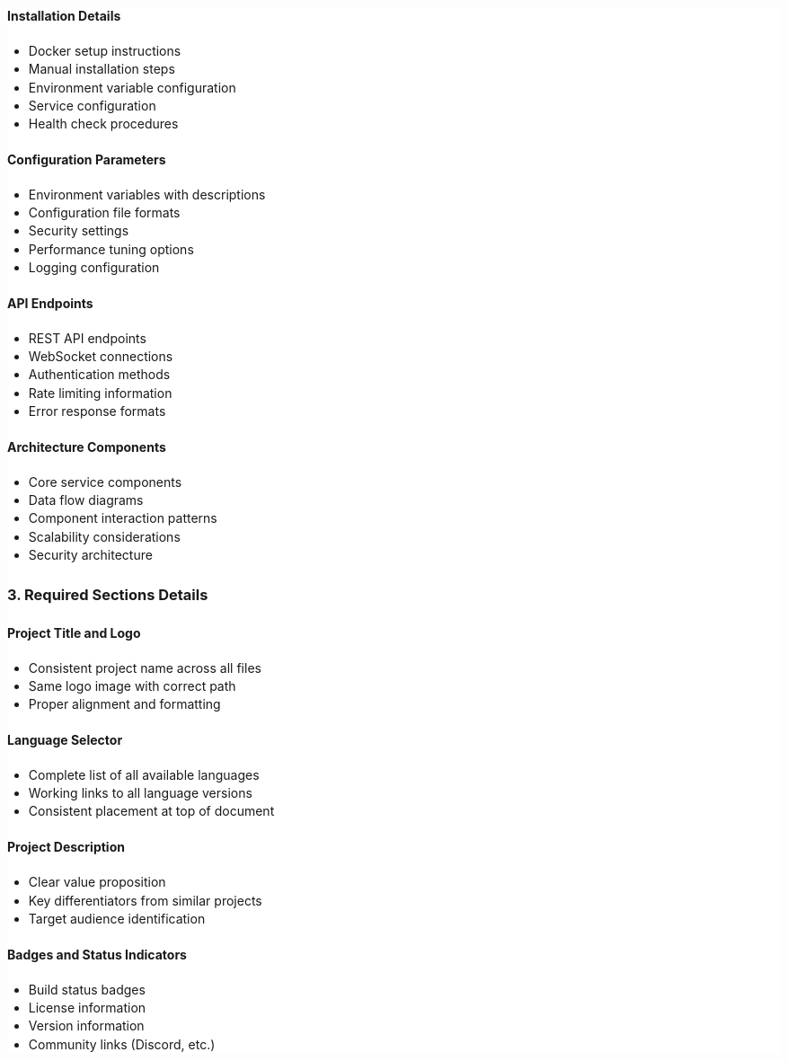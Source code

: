 #### Installation Details
- Docker setup instructions
- Manual installation steps
- Environment variable configuration
- Service configuration
- Health check procedures

#### Configuration Parameters
- Environment variables with descriptions
- Configuration file formats
- Security settings
- Performance tuning options
- Logging configuration

#### API Endpoints
- REST API endpoints
- WebSocket connections
- Authentication methods
- Rate limiting information
- Error response formats

#### Architecture Components
- Core service components
- Data flow diagrams
- Component interaction patterns
- Scalability considerations
- Security architecture

### 3. Required Sections Details

#### Project Title and Logo
- Consistent project name across all files
- Same logo image with correct path
- Proper alignment and formatting

#### Language Selector
- Complete list of all available languages
- Working links to all language versions
- Consistent placement at top of document

#### Project Description
- Clear value proposition
- Key differentiators from similar projects
- Target audience identification

#### Badges and Status Indicators
- Build status badges
- License information
- Version information
- Community links (Discord, etc.)
